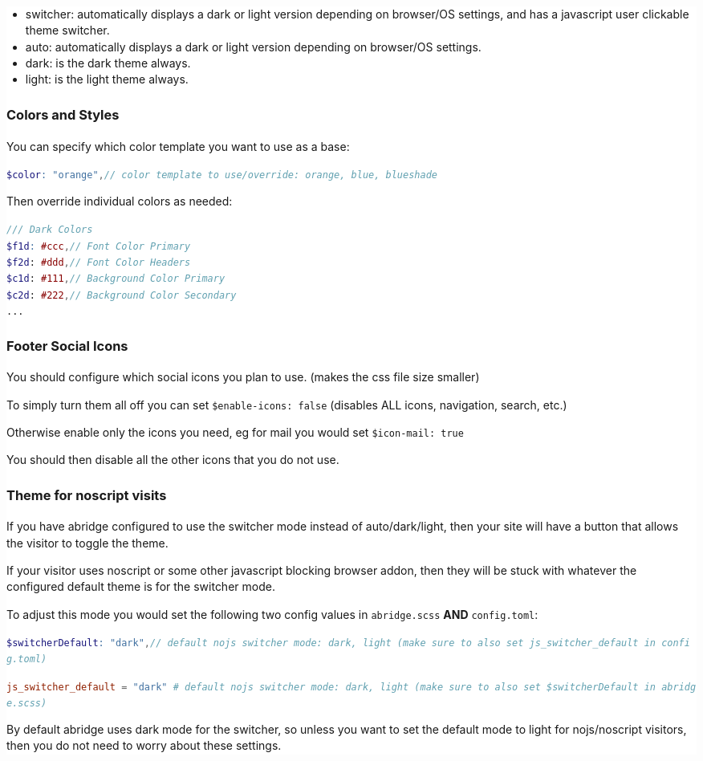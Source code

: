 - switcher: automatically displays a dark or light version depending on browser/OS settings, and has a javascript user clickable theme switcher.
- auto: automatically displays a dark or light version depending on browser/OS settings.
- dark: is the dark theme always.
- light: is the light theme always.

### Colors and Styles

You can specify which color template you want to use as a base:
```scss
$color: "orange",// color template to use/override: orange, blue, blueshade
```

Then override individual colors as needed:
```scss
/// Dark Colors
$f1d: #ccc,// Font Color Primary
$f2d: #ddd,// Font Color Headers
$c1d: #111,// Background Color Primary
$c2d: #222,// Background Color Secondary
...
```

### Footer Social Icons

You should configure which social icons you plan to use. (makes the css file size smaller)

To simply turn them all off you can set `$enable-icons: false` (disables ALL icons, navigation, search, etc.)

Otherwise enable only the icons you need, eg for mail you would set `$icon-mail: true`

You should then disable all the other icons that you do not use.

### Theme for noscript visits

If you have abridge configured to use the switcher mode instead of auto/dark/light, then your site will have a button that allows the visitor to toggle the theme.

If your visitor uses noscript or some other javascript blocking browser addon, then they will be stuck with whatever the configured default theme is for the switcher mode.

To adjust this mode you would set the following two config values in `abridge.scss` **AND** `config.toml`:

```scss
$switcherDefault: "dark",// default nojs switcher mode: dark, light (make sure to also set js_switcher_default in config.toml)
```

```toml
js_switcher_default = "dark" # default nojs switcher mode: dark, light (make sure to also set $switcherDefault in abridge.scss)
```

By default abridge uses dark mode for the switcher, so unless you want to set the default mode to light for nojs/noscript visitors, then you do not need to worry about these settings.
